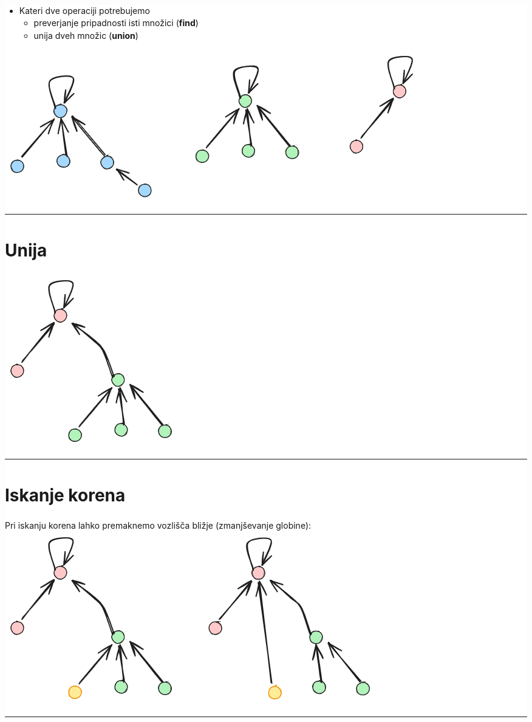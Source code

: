 - Kateri dve operaciji potrebujemo
    - preverjanje pripadnosti isti množici (**find**)
    - unija dveh množic (**union**)

![ w:600](./img/p10-07.png)

---
# Unija
![ w:400](./img/p10-08.png)

---
# Iskanje korena
Pri iskanju korena lahko premaknemo vozlišča bližje (zmanjševanje globine):
![ w:800](./img/p10-09.png)

---